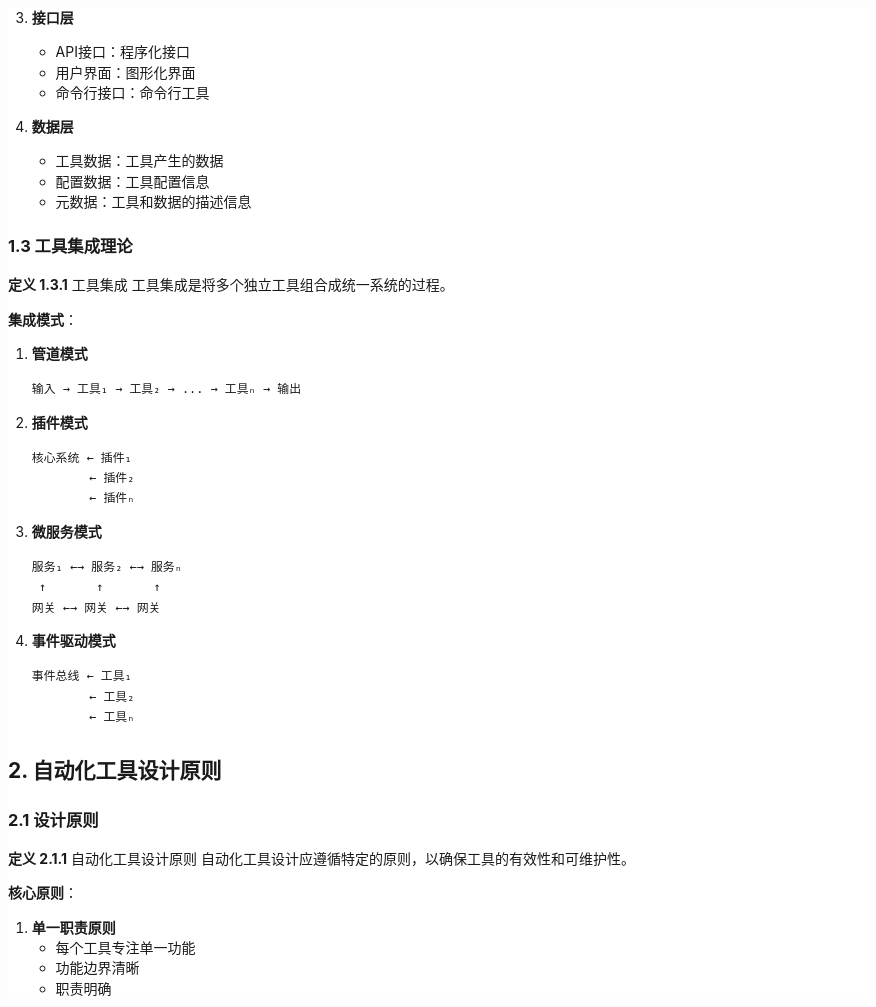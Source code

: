 3. **接口层**
   - API接口：程序化接口
   - 用户界面：图形化界面
   - 命令行接口：命令行工具

4. **数据层**
   - 工具数据：工具产生的数据
   - 配置数据：工具配置信息
   - 元数据：工具和数据的描述信息

### 1.3 工具集成理论

**定义 1.3.1** 工具集成
工具集成是将多个独立工具组合成统一系统的过程。

**集成模式**：

1. **管道模式**

   ```text
   输入 → 工具₁ → 工具₂ → ... → 工具ₙ → 输出
   ```

2. **插件模式**

   ```text
   核心系统 ← 插件₁
           ← 插件₂
           ← 插件ₙ
   ```

3. **微服务模式**

   ```text
   服务₁ ←→ 服务₂ ←→ 服务ₙ
    ↑       ↑       ↑
   网关 ←→ 网关 ←→ 网关
   ```

4. **事件驱动模式**

   ```text
   事件总线 ← 工具₁
           ← 工具₂
           ← 工具ₙ
   ```

## 2. 自动化工具设计原则

### 2.1 设计原则

**定义 2.1.1** 自动化工具设计原则
自动化工具设计应遵循特定的原则，以确保工具的有效性和可维护性。

**核心原则**：

1. **单一职责原则**
   - 每个工具专注单一功能
   - 功能边界清晰
   - 职责明确
